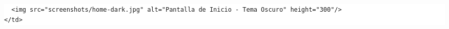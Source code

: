       <img src="screenshots/home-dark.jpg" alt="Pantalla de Inicio - Tema Oscuro" height="300"/>
    </td>
  </tr>
